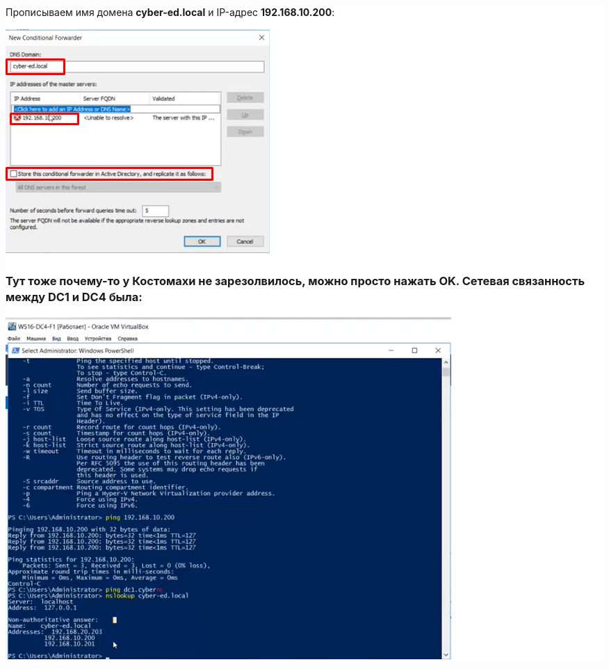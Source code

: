 Прописываем имя домена **cyber-ed.local** и IP-адрес **192.168.10.200**:

![Untitled](images/Untitled%2088.png)

### Тут тоже почему-то у Костомахи не зарезолвилось, можно просто нажать OK. Сетевая связанность между DC1 и DC4 была:

![Untitled](images/Untitled%2089.png)
